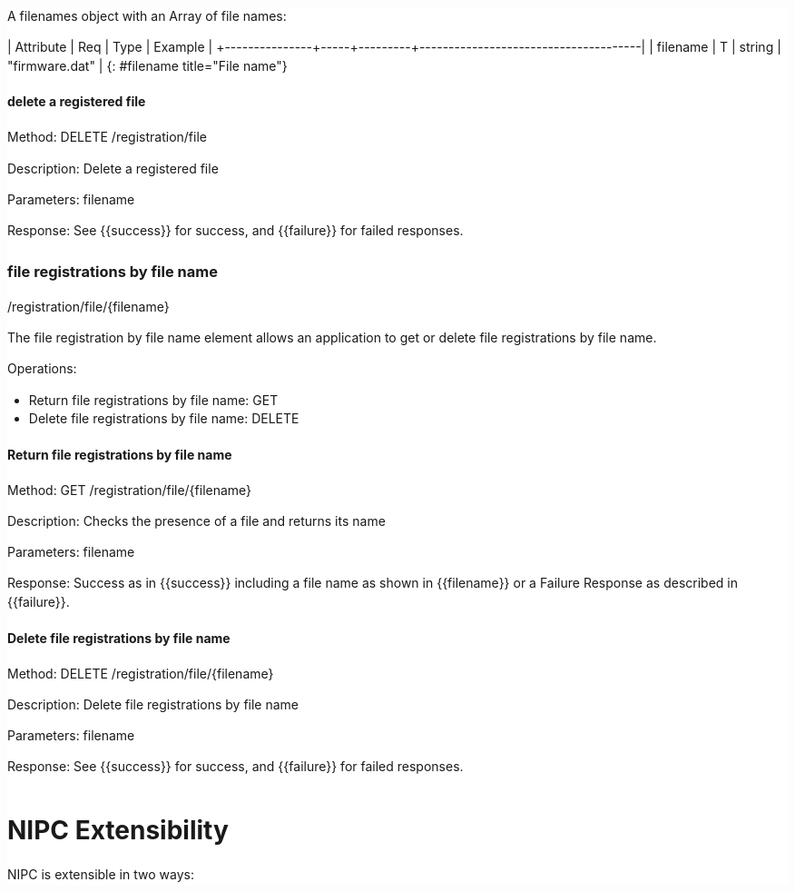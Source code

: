 A filenames object with an Array of file names:

| Attribute     | Req |   Type  |          Example                     |
+---------------+-----+---------+--------------------------------------|
| filename      |  T  | string  | "firmware.dat"                       |
{: #filename title="File name"}

#### delete a registered file

Method: DELETE /registration/file

Description: Delete a registered file

Parameters: filename 

Response: See {{success}} for success, and {{failure}} for failed
responses.

### file registrations by file name

/registration/file/{filename}

The file registration by file name element allows an application to get
or delete file registrations by file name. 

Operations:  

 - Return file registrations by file name: GET
 - Delete file registrations by file name: DELETE

#### Return file registrations by file name

Method: GET /registration/file/{filename}

Description: Checks the presence of a file and returns its name 

Parameters: filename

Response: Success as in {{success}} including a file name as shown in
{{filename}} or a Failure Response as described in {{failure}}.

#### Delete file registrations by file name

Method: DELETE /registration/file/{filename}

Description: Delete file registrations by file name 

Parameters: filename

Response: See {{success}} for success, and {{failure}} for failed
responses.


# NIPC Extensibility

NIPC is extensible in two ways:
 